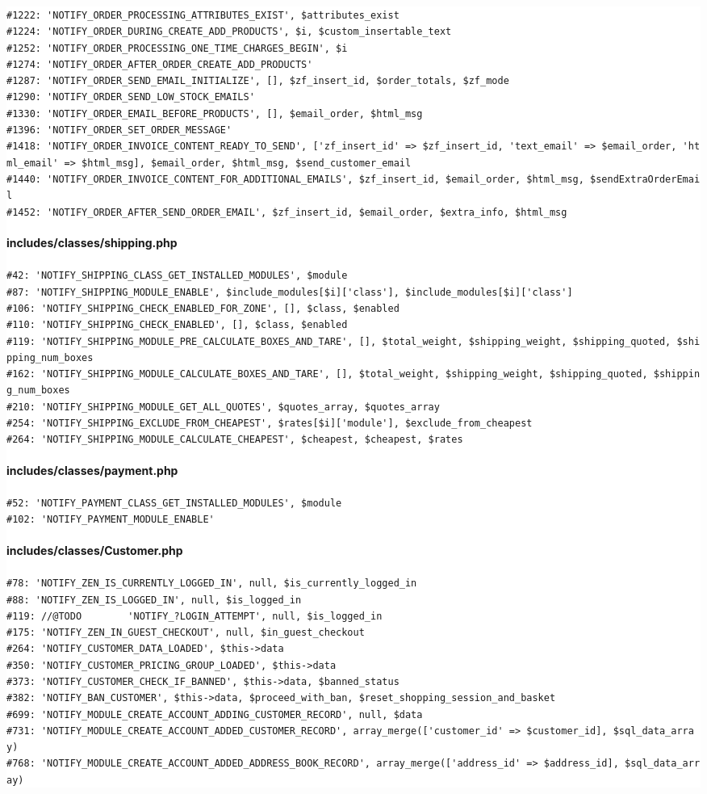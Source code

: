 ```
#1222: 'NOTIFY_ORDER_PROCESSING_ATTRIBUTES_EXIST', $attributes_exist
#1224: 'NOTIFY_ORDER_DURING_CREATE_ADD_PRODUCTS', $i, $custom_insertable_text
#1252: 'NOTIFY_ORDER_PROCESSING_ONE_TIME_CHARGES_BEGIN', $i
#1274: 'NOTIFY_ORDER_AFTER_ORDER_CREATE_ADD_PRODUCTS'
#1287: 'NOTIFY_ORDER_SEND_EMAIL_INITIALIZE', [], $zf_insert_id, $order_totals, $zf_mode
#1290: 'NOTIFY_ORDER_SEND_LOW_STOCK_EMAILS'
#1330: 'NOTIFY_ORDER_EMAIL_BEFORE_PRODUCTS', [], $email_order, $html_msg
#1396: 'NOTIFY_ORDER_SET_ORDER_MESSAGE'
#1418: 'NOTIFY_ORDER_INVOICE_CONTENT_READY_TO_SEND', ['zf_insert_id' => $zf_insert_id, 'text_email' => $email_order, 'html_email' => $html_msg], $email_order, $html_msg, $send_customer_email
#1440: 'NOTIFY_ORDER_INVOICE_CONTENT_FOR_ADDITIONAL_EMAILS', $zf_insert_id, $email_order, $html_msg, $sendExtraOrderEmail
#1452: 'NOTIFY_ORDER_AFTER_SEND_ORDER_EMAIL', $zf_insert_id, $email_order, $extra_info, $html_msg

```

#### includes/classes/shipping.php
```
#42: 'NOTIFY_SHIPPING_CLASS_GET_INSTALLED_MODULES', $module
#87: 'NOTIFY_SHIPPING_MODULE_ENABLE', $include_modules[$i]['class'], $include_modules[$i]['class']
#106: 'NOTIFY_SHIPPING_CHECK_ENABLED_FOR_ZONE', [], $class, $enabled
#110: 'NOTIFY_SHIPPING_CHECK_ENABLED', [], $class, $enabled
#119: 'NOTIFY_SHIPPING_MODULE_PRE_CALCULATE_BOXES_AND_TARE', [], $total_weight, $shipping_weight, $shipping_quoted, $shipping_num_boxes
#162: 'NOTIFY_SHIPPING_MODULE_CALCULATE_BOXES_AND_TARE', [], $total_weight, $shipping_weight, $shipping_quoted, $shipping_num_boxes
#210: 'NOTIFY_SHIPPING_MODULE_GET_ALL_QUOTES', $quotes_array, $quotes_array
#254: 'NOTIFY_SHIPPING_EXCLUDE_FROM_CHEAPEST', $rates[$i]['module'], $exclude_from_cheapest
#264: 'NOTIFY_SHIPPING_MODULE_CALCULATE_CHEAPEST', $cheapest, $cheapest, $rates

```

#### includes/classes/payment.php
```
#52: 'NOTIFY_PAYMENT_CLASS_GET_INSTALLED_MODULES', $module
#102: 'NOTIFY_PAYMENT_MODULE_ENABLE'

```

#### includes/classes/Customer.php
```
#78: 'NOTIFY_ZEN_IS_CURRENTLY_LOGGED_IN', null, $is_currently_logged_in
#88: 'NOTIFY_ZEN_IS_LOGGED_IN', null, $is_logged_in
#119: //@TODO        'NOTIFY_?LOGIN_ATTEMPT', null, $is_logged_in
#175: 'NOTIFY_ZEN_IN_GUEST_CHECKOUT', null, $in_guest_checkout
#264: 'NOTIFY_CUSTOMER_DATA_LOADED', $this->data
#350: 'NOTIFY_CUSTOMER_PRICING_GROUP_LOADED', $this->data
#373: 'NOTIFY_CUSTOMER_CHECK_IF_BANNED', $this->data, $banned_status
#382: 'NOTIFY_BAN_CUSTOMER', $this->data, $proceed_with_ban, $reset_shopping_session_and_basket
#699: 'NOTIFY_MODULE_CREATE_ACCOUNT_ADDING_CUSTOMER_RECORD', null, $data
#731: 'NOTIFY_MODULE_CREATE_ACCOUNT_ADDED_CUSTOMER_RECORD', array_merge(['customer_id' => $customer_id], $sql_data_array)
#768: 'NOTIFY_MODULE_CREATE_ACCOUNT_ADDED_ADDRESS_BOOK_RECORD', array_merge(['address_id' => $address_id], $sql_data_array)

```
